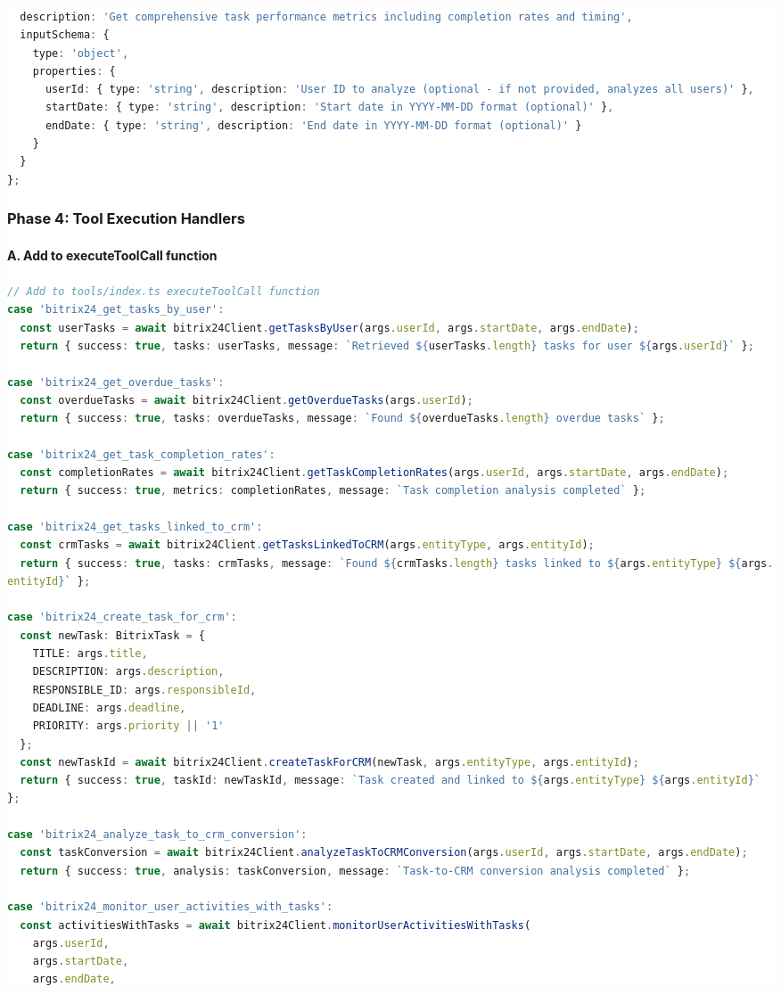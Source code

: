 ```typescript
  description: 'Get comprehensive task performance metrics including completion rates and timing',
  inputSchema: {
    type: 'object',
    properties: {
      userId: { type: 'string', description: 'User ID to analyze (optional - if not provided, analyzes all users)' },
      startDate: { type: 'string', description: 'Start date in YYYY-MM-DD format (optional)' },
      endDate: { type: 'string', description: 'End date in YYYY-MM-DD format (optional)' }
    }
  }
};
```

### Phase 4: Tool Execution Handlers

#### A. Add to executeToolCall function

```typescript
// Add to tools/index.ts executeToolCall function
case 'bitrix24_get_tasks_by_user':
  const userTasks = await bitrix24Client.getTasksByUser(args.userId, args.startDate, args.endDate);
  return { success: true, tasks: userTasks, message: `Retrieved ${userTasks.length} tasks for user ${args.userId}` };

case 'bitrix24_get_overdue_tasks':
  const overdueTasks = await bitrix24Client.getOverdueTasks(args.userId);
  return { success: true, tasks: overdueTasks, message: `Found ${overdueTasks.length} overdue tasks` };

case 'bitrix24_get_task_completion_rates':
  const completionRates = await bitrix24Client.getTaskCompletionRates(args.userId, args.startDate, args.endDate);
  return { success: true, metrics: completionRates, message: `Task completion analysis completed` };

case 'bitrix24_get_tasks_linked_to_crm':
  const crmTasks = await bitrix24Client.getTasksLinkedToCRM(args.entityType, args.entityId);
  return { success: true, tasks: crmTasks, message: `Found ${crmTasks.length} tasks linked to ${args.entityType} ${args.entityId}` };

case 'bitrix24_create_task_for_crm':
  const newTask: BitrixTask = {
    TITLE: args.title,
    DESCRIPTION: args.description,
    RESPONSIBLE_ID: args.responsibleId,
    DEADLINE: args.deadline,
    PRIORITY: args.priority || '1'
  };
  const newTaskId = await bitrix24Client.createTaskForCRM(newTask, args.entityType, args.entityId);
  return { success: true, taskId: newTaskId, message: `Task created and linked to ${args.entityType} ${args.entityId}` };

case 'bitrix24_analyze_task_to_crm_conversion':
  const taskConversion = await bitrix24Client.analyzeTaskToCRMConversion(args.userId, args.startDate, args.endDate);
  return { success: true, analysis: taskConversion, message: `Task-to-CRM conversion analysis completed` };

case 'bitrix24_monitor_user_activities_with_tasks':
  const activitiesWithTasks = await bitrix24Client.monitorUserActivitiesWithTasks(
    args.userId,
    args.startDate,
    args.endDate,
```